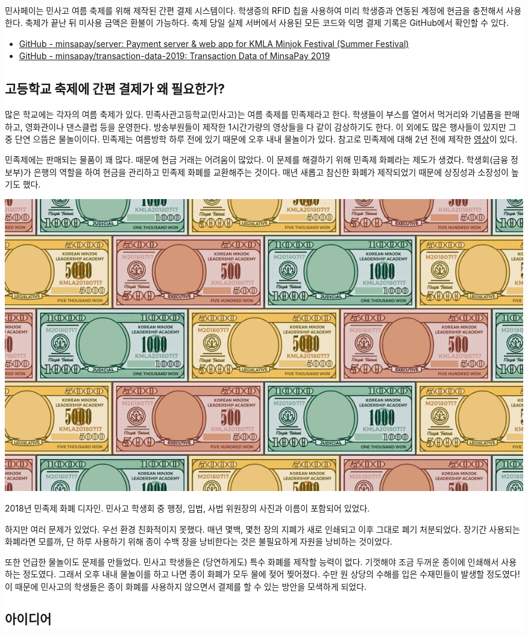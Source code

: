민사페이는 민사고 여름 축제를 위해 제작된 간편 결제 시스템이다. 학생증의 RFID 칩을 사용하여 미리 학생증과 연동된 계정에 현금을 충전해서 사용한다. 축제가 끝난 뒤 미사용 금액은 환불이 가능하다. 축제 당일 실제 서버에서 사용된 모든 코드와 익명 결제 기록은 GitHub에서 확인할 수 있다.

- [GitHub - minsapay/server: Payment server & web app for KMLA Minjok Festival (Summer Festival)](https://github.com/minsapay/server)
- [GitHub - minsapay/transaction-data-2019: Transaction Data of MinsaPay 2019](https://github.com/minsapay/transaction-data-2019)

## 고등학교 축제에 간편 결제가 왜 필요한가?

많은 학교에는 각자의 여름 축제가 있다. 민족사관고등학교(민사고)는 여름 축제를 민족제라고 한다. 학생들이 부스를 열어서 먹거리와 기념품을 판매하고, 영화관이나 댄스클럽 등을 운영한다. 방송부원들이 제작한 1시간가량의 영상들을 다 같이 감상하기도 한다. 이 외에도 많은 행사들이 있지만 그중 단연 으뜸은 물놀이이다. 민족제는 여름방학 하루 전에 있기 때문에 오후 내내 물놀이가 있다. 참고로 민족제에 대해 2년 전에 제작한 [영상](https://www.youtube.com/watch?v=-BkBZ9ppSf0)이 있다.

민족제에는 판매되는 물품이 꽤 많다. 때문에 현금 거래는 어려움이 많았다. 이 문제를 해결하기 위해 민족제 화폐라는 제도가 생겼다. 학생회(금융 정보부)가 은행의 역할을 하여 현금을 관리하고 민족제 화폐를 교환해주는 것이다. 매년 새롭고 참신한 화폐가 제작되었기 때문에 상징성과 소장성이 높기도 했다.

![Building a payment system for school festivals](images/optimized-minsapay-cash.jpeg)

2018년 민족제 화폐 디자인. 민사고 학생회 중 행정, 입법, 사법 위원장의 사진과 이름이 포함되어 있었다.

하지만 여러 문제가 있었다. 우선 환경 친화적이지 못했다. 매년 몇백, 몇천 장의 지폐가 새로 인쇄되고 이후 그대로 폐기 처분되었다. 장기간 사용되는 화폐라면 모를까, 단 하루 사용하기 위해 종이 수백 장을 낭비한다는 것은 불필요하게 자원을 낭비하는 것이었다.

또한 언급한 물놀이도 문제를 만들었다. 민사고 학생들은 (당연하게도) 특수 화폐를 제작할 능력이 없다. 기껏해야 조금 두꺼운 종이에 인쇄해서 사용하는 정도였다. 그래서 오후 내내 물놀이를 하고 나면 종이 화폐가 모두 물에 젖어 찢어졌다. 수만 원 상당의 수해를 입은 수재민들이 발생할 정도였다! 이 때문에 민사고의 학생들은 종이 화폐를 사용하지 않으면서 결제를 할 수 있는 방안을 모색하게 되었다.

## 아이디어
